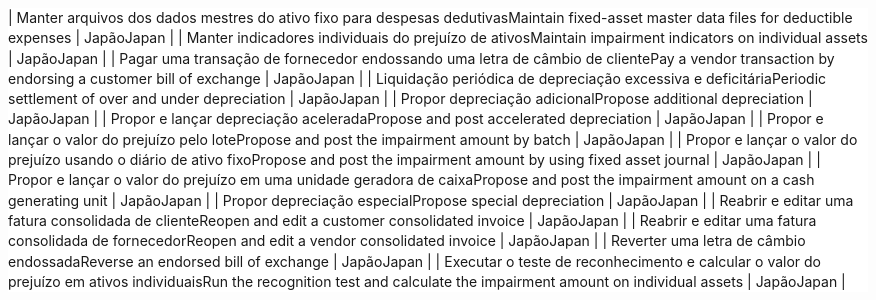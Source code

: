 | <span data-ttu-id="b9e31-371">Manter arquivos dos dados mestres do ativo fixo para despesas dedutivas</span><span class="sxs-lookup"><span data-stu-id="b9e31-371">Maintain fixed-asset master data files for deductible expenses</span></span>                                         | <span data-ttu-id="b9e31-372">Japão</span><span class="sxs-lookup"><span data-stu-id="b9e31-372">Japan</span></span>                           |
| <span data-ttu-id="b9e31-373">Manter indicadores individuais do prejuízo de ativos</span><span class="sxs-lookup"><span data-stu-id="b9e31-373">Maintain impairment indicators on individual assets</span></span>                                                    | <span data-ttu-id="b9e31-374">Japão</span><span class="sxs-lookup"><span data-stu-id="b9e31-374">Japan</span></span>                           |
| <span data-ttu-id="b9e31-375">Pagar uma transação de fornecedor endossando uma letra de câmbio de cliente</span><span class="sxs-lookup"><span data-stu-id="b9e31-375">Pay a vendor transaction by endorsing a customer bill of exchange</span></span>                                      | <span data-ttu-id="b9e31-376">Japão</span><span class="sxs-lookup"><span data-stu-id="b9e31-376">Japan</span></span>                           |
| <span data-ttu-id="b9e31-377">Liquidação periódica de depreciação excessiva e deficitária</span><span class="sxs-lookup"><span data-stu-id="b9e31-377">Periodic settlement of over and under depreciation</span></span>                                                     | <span data-ttu-id="b9e31-378">Japão</span><span class="sxs-lookup"><span data-stu-id="b9e31-378">Japan</span></span>                           |
| <span data-ttu-id="b9e31-379">Propor depreciação adicional</span><span class="sxs-lookup"><span data-stu-id="b9e31-379">Propose additional depreciation</span></span>                                                                        | <span data-ttu-id="b9e31-380">Japão</span><span class="sxs-lookup"><span data-stu-id="b9e31-380">Japan</span></span>                           |
| <span data-ttu-id="b9e31-381">Propor e lançar depreciação acelerada</span><span class="sxs-lookup"><span data-stu-id="b9e31-381">Propose and post accelerated depreciation</span></span>                                                              | <span data-ttu-id="b9e31-382">Japão</span><span class="sxs-lookup"><span data-stu-id="b9e31-382">Japan</span></span>                           |
| <span data-ttu-id="b9e31-383">Propor e lançar o valor do prejuízo pelo lote</span><span class="sxs-lookup"><span data-stu-id="b9e31-383">Propose and post the impairment amount by batch</span></span>                                                        | <span data-ttu-id="b9e31-384">Japão</span><span class="sxs-lookup"><span data-stu-id="b9e31-384">Japan</span></span>                           |
| <span data-ttu-id="b9e31-385">Propor e lançar o valor do prejuízo usando o diário de ativo fixo</span><span class="sxs-lookup"><span data-stu-id="b9e31-385">Propose and post the impairment amount by using fixed asset journal</span></span>                                    | <span data-ttu-id="b9e31-386">Japão</span><span class="sxs-lookup"><span data-stu-id="b9e31-386">Japan</span></span>                           |
| <span data-ttu-id="b9e31-387">Propor e lançar o valor do prejuízo em uma unidade geradora de caixa</span><span class="sxs-lookup"><span data-stu-id="b9e31-387">Propose and post the impairment amount on a cash generating unit</span></span>                                       | <span data-ttu-id="b9e31-388">Japão</span><span class="sxs-lookup"><span data-stu-id="b9e31-388">Japan</span></span>                           |
| <span data-ttu-id="b9e31-389">Propor depreciação especial</span><span class="sxs-lookup"><span data-stu-id="b9e31-389">Propose special depreciation</span></span>                                                                           | <span data-ttu-id="b9e31-390">Japão</span><span class="sxs-lookup"><span data-stu-id="b9e31-390">Japan</span></span>                           |
| <span data-ttu-id="b9e31-391">Reabrir e editar uma fatura consolidada de cliente</span><span class="sxs-lookup"><span data-stu-id="b9e31-391">Reopen and edit a customer consolidated invoice</span></span>                                                        | <span data-ttu-id="b9e31-392">Japão</span><span class="sxs-lookup"><span data-stu-id="b9e31-392">Japan</span></span>                           |
| <span data-ttu-id="b9e31-393">Reabrir e editar uma fatura consolidada de fornecedor</span><span class="sxs-lookup"><span data-stu-id="b9e31-393">Reopen and edit a vendor consolidated invoice</span></span>                                                          | <span data-ttu-id="b9e31-394">Japão</span><span class="sxs-lookup"><span data-stu-id="b9e31-394">Japan</span></span>                           |
| <span data-ttu-id="b9e31-395">Reverter uma letra de câmbio endossada</span><span class="sxs-lookup"><span data-stu-id="b9e31-395">Reverse an endorsed bill of exchange</span></span>                                                                   | <span data-ttu-id="b9e31-396">Japão</span><span class="sxs-lookup"><span data-stu-id="b9e31-396">Japan</span></span>                           |
| <span data-ttu-id="b9e31-397">Executar o teste de reconhecimento e calcular o valor do prejuízo em ativos individuais</span><span class="sxs-lookup"><span data-stu-id="b9e31-397">Run the recognition test and calculate the impairment amount on individual assets</span></span>                      | <span data-ttu-id="b9e31-398">Japão</span><span class="sxs-lookup"><span data-stu-id="b9e31-398">Japan</span></span>                           |
